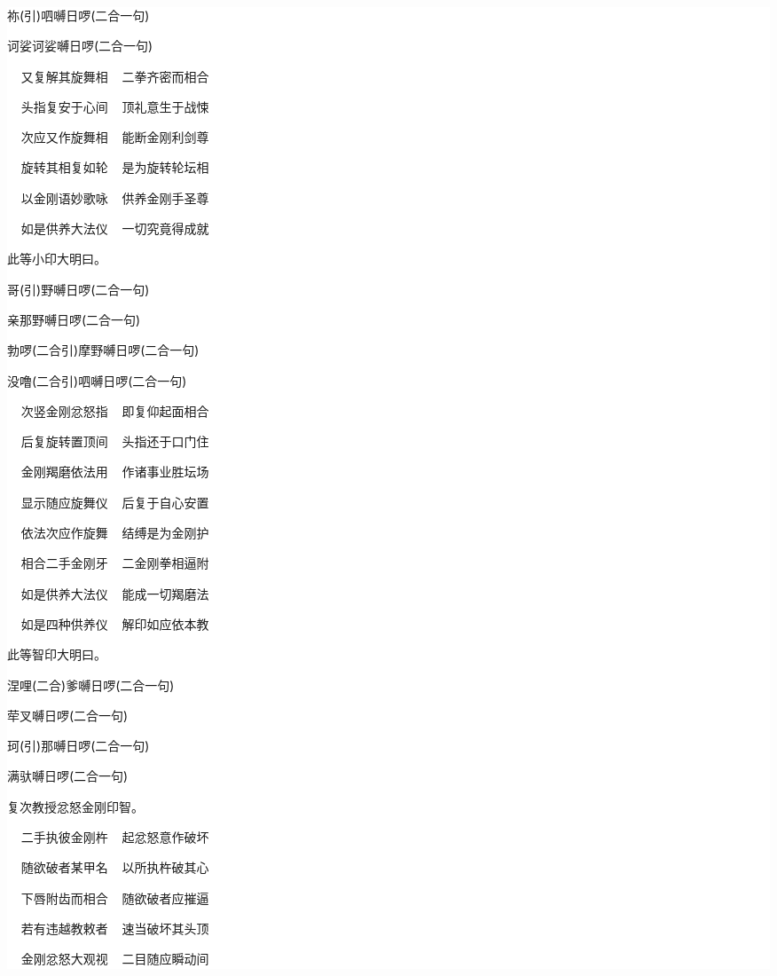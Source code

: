 祢(引)呬嚩日啰(二合一句)

诃娑诃娑嚩日啰(二合一句)

&nbsp;&nbsp;&nbsp;&nbsp;又复解其旋舞相&nbsp;&nbsp;&nbsp;&nbsp;二拳齐密而相合

&nbsp;&nbsp;&nbsp;&nbsp;头指复安于心间&nbsp;&nbsp;&nbsp;&nbsp;顶礼意生于战悚

&nbsp;&nbsp;&nbsp;&nbsp;次应又作旋舞相&nbsp;&nbsp;&nbsp;&nbsp;能断金刚利剑尊

&nbsp;&nbsp;&nbsp;&nbsp;旋转其相复如轮&nbsp;&nbsp;&nbsp;&nbsp;是为旋转轮坛相

&nbsp;&nbsp;&nbsp;&nbsp;以金刚语妙歌咏&nbsp;&nbsp;&nbsp;&nbsp;供养金刚手圣尊

&nbsp;&nbsp;&nbsp;&nbsp;如是供养大法仪&nbsp;&nbsp;&nbsp;&nbsp;一切究竟得成就


此等小印大明曰。

哥(引)野嚩日啰(二合一句)

亲那野嚩日啰(二合一句)

勃啰(二合引)摩野嚩日啰(二合一句)

没噜(二合引)呬嚩日啰(二合一句)

&nbsp;&nbsp;&nbsp;&nbsp;次竖金刚忿怒指&nbsp;&nbsp;&nbsp;&nbsp;即复仰起面相合

&nbsp;&nbsp;&nbsp;&nbsp;后复旋转置顶间&nbsp;&nbsp;&nbsp;&nbsp;头指还于口门住

&nbsp;&nbsp;&nbsp;&nbsp;金刚羯磨依法用&nbsp;&nbsp;&nbsp;&nbsp;作诸事业胜坛场

&nbsp;&nbsp;&nbsp;&nbsp;显示随应旋舞仪&nbsp;&nbsp;&nbsp;&nbsp;后复于自心安置

&nbsp;&nbsp;&nbsp;&nbsp;依法次应作旋舞&nbsp;&nbsp;&nbsp;&nbsp;结缚是为金刚护

&nbsp;&nbsp;&nbsp;&nbsp;相合二手金刚牙&nbsp;&nbsp;&nbsp;&nbsp;二金刚拳相逼附

&nbsp;&nbsp;&nbsp;&nbsp;如是供养大法仪&nbsp;&nbsp;&nbsp;&nbsp;能成一切羯磨法

&nbsp;&nbsp;&nbsp;&nbsp;如是四种供养仪&nbsp;&nbsp;&nbsp;&nbsp;解印如应依本教


此等智印大明曰。

涅哩(二合)爹嚩日啰(二合一句)

荦叉嚩日啰(二合一句)

珂(引)那嚩日啰(二合一句)

满驮嚩日啰(二合一句)

复次教授忿怒金刚印智。

&nbsp;&nbsp;&nbsp;&nbsp;二手执彼金刚杵&nbsp;&nbsp;&nbsp;&nbsp;起忿怒意作破坏

&nbsp;&nbsp;&nbsp;&nbsp;随欲破者某甲名&nbsp;&nbsp;&nbsp;&nbsp;以所执杵破其心

&nbsp;&nbsp;&nbsp;&nbsp;下唇附齿而相合&nbsp;&nbsp;&nbsp;&nbsp;随欲破者应摧逼

&nbsp;&nbsp;&nbsp;&nbsp;若有违越教敕者&nbsp;&nbsp;&nbsp;&nbsp;速当破坏其头顶

&nbsp;&nbsp;&nbsp;&nbsp;金刚忿怒大观视&nbsp;&nbsp;&nbsp;&nbsp;二目随应瞬动间
